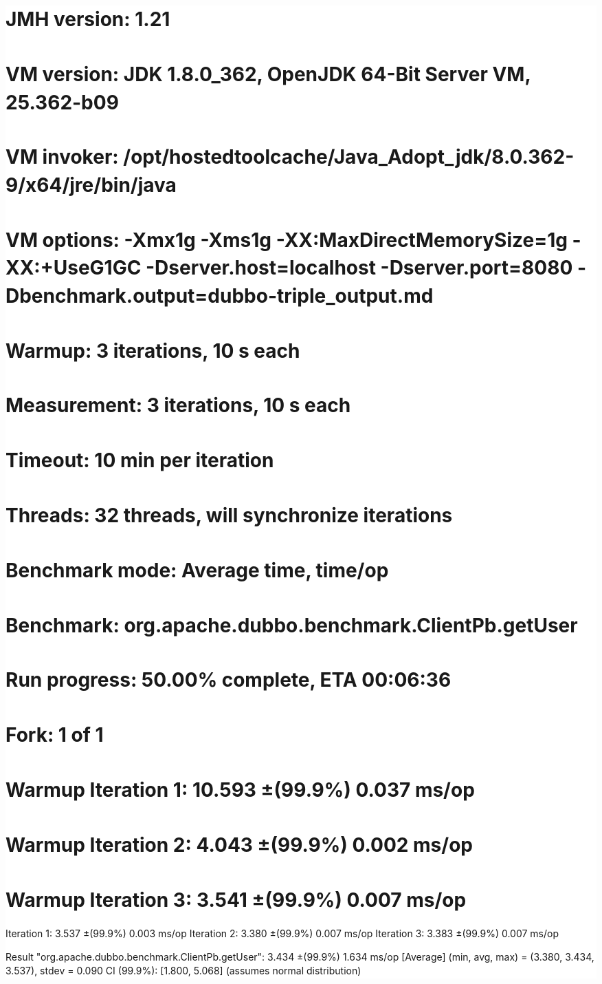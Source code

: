 
# JMH version: 1.21
# VM version: JDK 1.8.0_362, OpenJDK 64-Bit Server VM, 25.362-b09
# VM invoker: /opt/hostedtoolcache/Java_Adopt_jdk/8.0.362-9/x64/jre/bin/java
# VM options: -Xmx1g -Xms1g -XX:MaxDirectMemorySize=1g -XX:+UseG1GC -Dserver.host=localhost -Dserver.port=8080 -Dbenchmark.output=dubbo-triple_output.md
# Warmup: 3 iterations, 10 s each
# Measurement: 3 iterations, 10 s each
# Timeout: 10 min per iteration
# Threads: 32 threads, will synchronize iterations
# Benchmark mode: Average time, time/op
# Benchmark: org.apache.dubbo.benchmark.ClientPb.getUser

# Run progress: 50.00% complete, ETA 00:06:36
# Fork: 1 of 1
# Warmup Iteration   1: 10.593 ±(99.9%) 0.037 ms/op
# Warmup Iteration   2: 4.043 ±(99.9%) 0.002 ms/op
# Warmup Iteration   3: 3.541 ±(99.9%) 0.007 ms/op
Iteration   1: 3.537 ±(99.9%) 0.003 ms/op
Iteration   2: 3.380 ±(99.9%) 0.007 ms/op
Iteration   3: 3.383 ±(99.9%) 0.007 ms/op


Result "org.apache.dubbo.benchmark.ClientPb.getUser":
  3.434 ±(99.9%) 1.634 ms/op [Average]
  (min, avg, max) = (3.380, 3.434, 3.537), stdev = 0.090
  CI (99.9%): [1.800, 5.068] (assumes normal distribution)
